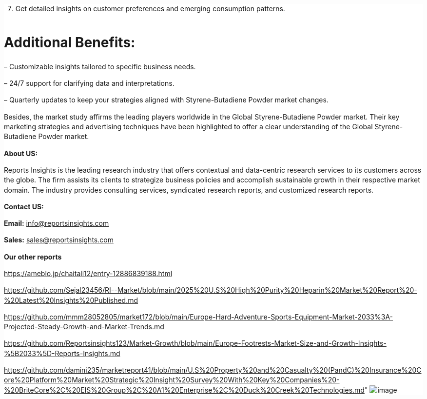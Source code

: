 7. Get detailed insights on customer preferences and emerging consumption patterns.

# <strong>Additional Benefits:</strong>

– Customizable insights tailored to specific business needs.

– 24/7 support for clarifying data and interpretations.

– Quarterly updates to keep your strategies aligned with Styrene-Butadiene Powder market changes.

Besides, the market study affirms the leading players worldwide in the Global Styrene-Butadiene Powder market. Their key marketing strategies and advertising techniques have been highlighted to offer a clear understanding of the Global Styrene-Butadiene Powder market.

<strong><strong>About US</strong>:</strong>

Reports Insights is the leading research industry that offers contextual and data-centric research services to its customers across the globe. The firm assists its clients to strategize business policies and accomplish sustainable growth in their respective market domain. The industry provides consulting services, syndicated research reports, and customized research reports.

<strong>Contact US:</strong>

<p class=><b>Email:</b> <a href=mailto:info@reportsinsights.com>info@reportsinsights.com</a></p>
<p class=><b>Sales:</b> <a href=mailto:sales@reportsinsights.com>sales@reportsinsights.com</a></p>

<strong>Our other reports</strong>

<a href=https://ameblo.jp/chaitali12/entry-12886839188.html>https://ameblo.jp/chaitali12/entry-12886839188.html</a>

<a href=https://github.com/Sejal23456/RI--Market/blob/main/2025%20U.S%20High%20Purity%20Heparin%20Market%20Report%20-%20Latest%20Insights%20Published.md>https://github.com/Sejal23456/RI--Market/blob/main/2025%20U.S%20High%20Purity%20Heparin%20Market%20Report%20-%20Latest%20Insights%20Published.md</a>

<a href=https://github.com/mmm28052805/market172/blob/main/Europe-Hard-Adventure-Sports-Equipment-Market-2033%3A-Projected-Steady-Growth-and-Market-Trends.md>https://github.com/mmm28052805/market172/blob/main/Europe-Hard-Adventure-Sports-Equipment-Market-2033%3A-Projected-Steady-Growth-and-Market-Trends.md</a>

<a href=https://github.com/Reportsinsights123/Market-Growth/blob/main/Europe-Footrests-Market-Size-and-Growth-Insights-%5B2033%5D-Reports-Insights.md>https://github.com/Reportsinsights123/Market-Growth/blob/main/Europe-Footrests-Market-Size-and-Growth-Insights-%5B2033%5D-Reports-Insights.md</a>

<a href=https://github.com/damini235/marketreport41/blob/main/U.S%20Property%20and%20Casualty%20(PandC)%20Insurance%20Core%20Platform%20Market%20Strategic%20Insight%20Survey%20With%20Key%20Companies%20-%20BriteCore%2C%20EIS%20Group%2C%20A1%20Enterprise%2C%20Duck%20Creek%20Technologies.md>https://github.com/damini235/marketreport41/blob/main/U.S%20Property%20and%20Casualty%20(PandC)%20Insurance%20Core%20Platform%20Market%20Strategic%20Insight%20Survey%20With%20Key%20Companies%20-%20BriteCore%2C%20EIS%20Group%2C%20A1%20Enterprise%2C%20Duck%20Creek%20Technologies.md</a>"
![image](https://github.com/user-attachments/assets/4457e931-43c1-4325-a24e-079c68b45a71)
